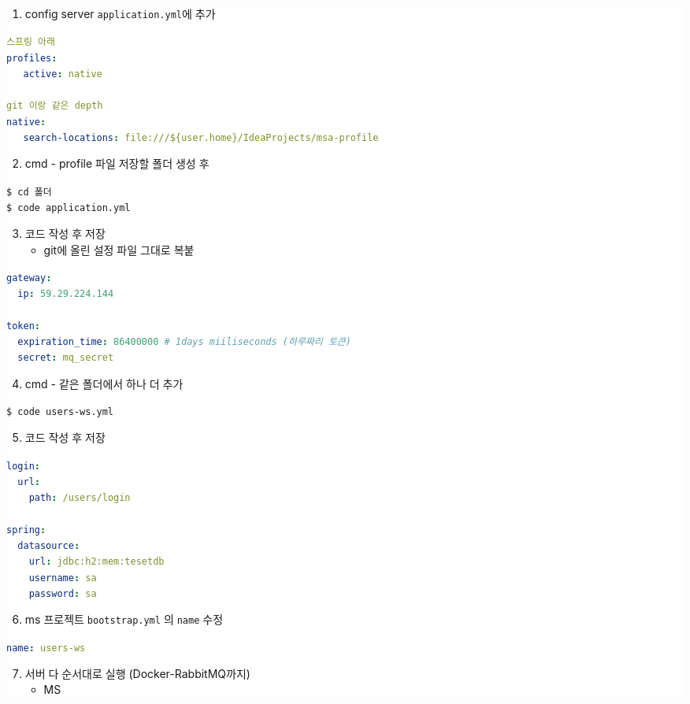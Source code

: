 1. config server `application.yml`에 추가

``` yml
스프링 아래
profiles:
   active: native
   
git 이랑 같은 depth
native:
   search-locations: file:///${user.home}/IdeaProjects/msa-profile
```

2. cmd - profile 파일 저장할 폴더 생성 후

``` shell
$ cd 폴더
$ code application.yml
```

3. 코드 작성 후 저장
   - git에 올린 설정 파일 그대로 복붙


``` yml
gateway:
  ip: 59.29.224.144

token:
  expiration_time: 86400000 # 1days miiliseconds (하루짜리 토큰)
  secret: mq_secret
```

4. cmd - 같은 폴더에서 하나 더 추가

``` shell
$ code users-ws.yml
```

5. 코드 작성 후 저장

``` yml
login:
  url:
    path: /users/login

spring:
  datasource:
    url: jdbc:h2:mem:tesetdb
    username: sa
    password: sa
```

6. ms 프로젝트 `bootstrap.yml` 의 `name` 수정

``` yml
name: users-ws
```

7. 서버 다 순서대로 실행 (Docker-RabbitMQ까지)
   - MS
